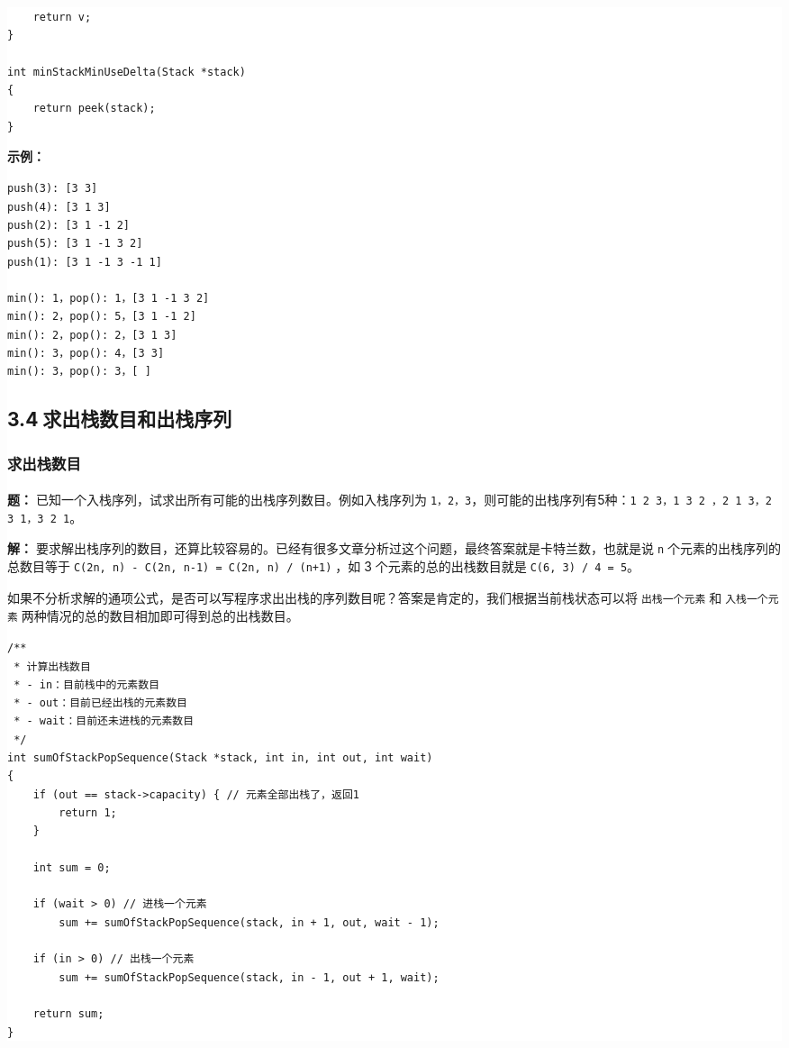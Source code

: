 ```
    return v;
}

int minStackMinUseDelta(Stack *stack)
{
    return peek(stack);
}
```

**示例：**

```
push(3): [3 3] 
push(4): [3 1 3] 
push(2): [3 1 -1 2] 
push(5): [3 1 -1 3 2] 
push(1): [3 1 -1 3 -1 1] 

min(): 1，pop(): 1，[3 1 -1 3 2]
min(): 2，pop(): 5，[3 1 -1 2] 
min(): 2，pop(): 2，[3 1 3] 
min(): 3，pop(): 4，[3 3] 
min(): 3，pop(): 3，[ ]
```
 
## 3.4 求出栈数目和出栈序列
### 求出栈数目
**题：** 已知一个入栈序列，试求出所有可能的出栈序列数目。例如入栈序列为 `1，2，3`，则可能的出栈序列有5种：`1 2 3，1 3 2 ，2 1 3，2 3 1，3 2 1`。

**解：** 要求解出栈序列的数目，还算比较容易的。已经有很多文章分析过这个问题，最终答案就是卡特兰数，也就是说 `n` 个元素的出栈序列的总数目等于 `C(2n, n) - C(2n, n-1) = C(2n, n) / (n+1)` ，如 3 个元素的总的出栈数目就是 `C(6, 3) / 4 = 5`。

如果不分析求解的通项公式，是否可以写程序求出出栈的序列数目呢？答案是肯定的，我们根据当前栈状态可以将 `出栈一个元素` 和 `入栈一个元素` 两种情况的总的数目相加即可得到总的出栈数目。

```
/**
 * 计算出栈数目
 * - in：目前栈中的元素数目
 * - out：目前已经出栈的元素数目
 * - wait：目前还未进栈的元素数目
 */
int sumOfStackPopSequence(Stack *stack, int in, int out, int wait)
{
    if (out == stack->capacity) { // 元素全部出栈了，返回1
        return 1;
    } 

    int sum = 0;

    if (wait > 0) // 进栈一个元素
        sum += sumOfStackPopSequence(stack, in + 1, out, wait - 1);

    if (in > 0) // 出栈一个元素
        sum += sumOfStackPopSequence(stack, in - 1, out + 1, wait);

    return sum;
}
```
